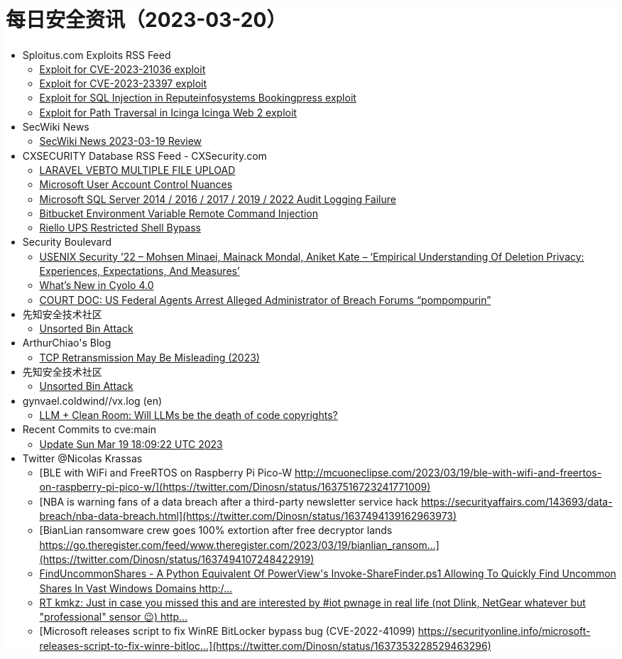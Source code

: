 # 每日安全资讯（2023-03-20）

- Sploitus.com Exploits RSS Feed
  - [Exploit for CVE-2023-21036 exploit](https://sploitus.com/exploit?id=38C4CEFD-32BA-5BBA-9F87-092BB83EA397&utm_source=rss&utm_medium=rss)
  - [Exploit for CVE-2023-23397 exploit](https://sploitus.com/exploit?id=24D7BCDC-82D6-58CE-9578-76EC80428EE0&utm_source=rss&utm_medium=rss)
  - [Exploit for SQL Injection in Reputeinfosystems Bookingpress exploit](https://sploitus.com/exploit?id=A7AAA1E2-4E7A-50E2-B75C-FD80CB1D8842&utm_source=rss&utm_medium=rss)
  - [Exploit for Path Traversal in Icinga Icinga Web 2 exploit](https://sploitus.com/exploit?id=3CB9CC29-0FB9-5174-8FD0-A3521871218F&utm_source=rss&utm_medium=rss)
- SecWiki News
  - [SecWiki News 2023-03-19 Review](http://www.sec-wiki.com/?2023-03-19)
- CXSECURITY Database RSS Feed - CXSecurity.com
  - [LARAVEL VEBTO MULTIPLE FILE UPLOAD](https://cxsecurity.com/issue/WLB-2023030045)
  - [Microsoft User Account Control Nuances](https://cxsecurity.com/issue/WLB-2023030044)
  - [Microsoft SQL Server 2014 / 2016 / 2017 / 2019 / 2022 Audit Logging Failure](https://cxsecurity.com/issue/WLB-2023030043)
  - [Bitbucket Environment Variable Remote Command Injection](https://cxsecurity.com/issue/WLB-2023030042)
  - [Riello UPS Restricted Shell Bypass](https://cxsecurity.com/issue/WLB-2023030041)
- Security Boulevard
  - [USENIX Security ’22 – Mohsen Minaei, Mainack Mondal, Aniket Kate – ‘Empirical Understanding Of Deletion Privacy: Experiences, Expectations, And Measures’](https://securityboulevard.com/2023/03/usenix-security-22-mohsen-minaei-mainack-mondal-aniket-kate-empirical-understanding-of-deletion-privacy-experiences-expectations-and-measures/)
  - [What’s New in Cyolo 4.0](https://securityboulevard.com/2023/03/whats-new-in-cyolo-4-0/)
  - [COURT DOC: US Federal Agents Arrest Alleged Administrator of Breach Forums “pompompurin”](https://securityboulevard.com/2023/03/court-doc-us-federal-agents-arrest-alleged-administrator-of-breach-forums-pompompurin/)
- 先知安全技术社区
  - [Unsorted Bin Attack](https://xz.aliyun.com/t/12319)
- ArthurChiao's Blog
  - [TCP Retransmission May Be Misleading (2023)](https://arthurchiao.github.io/blog/tcp-retransmission-may-be-misleading/)
- 先知安全技术社区
  - [Unsorted Bin Attack](https://xz.aliyun.com/t/12319)
- gynvael.coldwind//vx.log (en)
  - [LLM + Clean Room: Will LLMs be the death of code copyrights?](https://gynvael.coldwind.pl/?id=764)
- Recent Commits to cve:main
  - [Update Sun Mar 19 18:09:22 UTC 2023](https://github.com/trickest/cve/commit/b93754f07677ef2055a5e49745db83e5867d55e6)
- Twitter @Nicolas Krassas
  - [BLE with WiFi and FreeRTOS on Raspberry Pi Pico-W http://mcuoneclipse.com/2023/03/19/ble-with-wifi-and-freertos-on-raspberry-pi-pico-w/](https://twitter.com/Dinosn/status/1637516723241771009)
  - [NBA is warning fans of a data breach after a third-party newsletter service hack https://securityaffairs.com/143693/data-breach/nba-data-breach.html](https://twitter.com/Dinosn/status/1637494139162963973)
  - [BianLian ransomware crew goes 100% extortion after free decryptor lands https://go.theregister.com/feed/www.theregister.com/2023/03/19/bianlian_ransom...](https://twitter.com/Dinosn/status/1637494107248422919)
  - [FindUncommonShares - A Python Equivalent Of PowerView's Invoke-ShareFinder.ps1 Allowing To Quickly Find Uncommon Shares In Vast Windows Domains http:/...](https://twitter.com/Dinosn/status/1637439080630812673)
  - [RT kmkz: Just in case you missed this and are interested by #iot pwnage in real life (not Dlink, NetGear whatever but "professional" sensor 😉) http...](https://twitter.com/kmkz_security/status/1637384948007960576)
  - [Microsoft releases script to fix WinRE BitLocker bypass bug (CVE-2022-41099) https://securityonline.info/microsoft-releases-script-to-fix-winre-bitloc...](https://twitter.com/Dinosn/status/1637353228529463296)